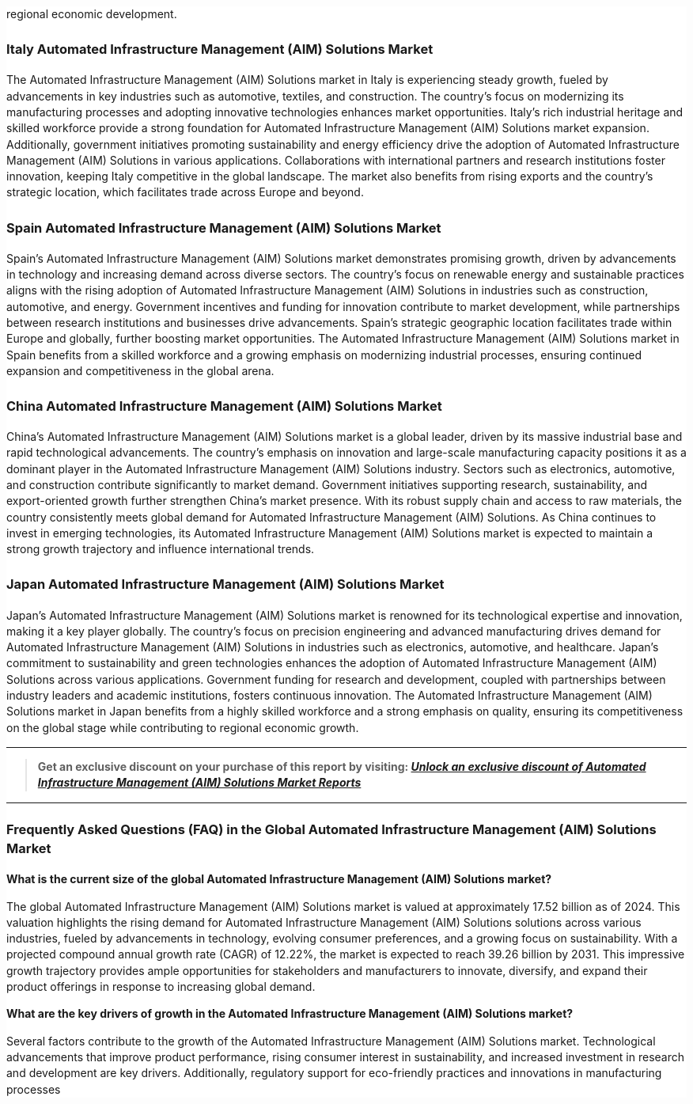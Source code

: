 regional economic development.</p><h3>Italy Automated Infrastructure Management (AIM) Solutions Market</h3><p>The Automated Infrastructure Management (AIM) Solutions market in Italy is experiencing steady growth, fueled by advancements in key industries such as automotive, textiles, and construction. The country&rsquo;s focus on modernizing its manufacturing processes and adopting innovative technologies enhances market opportunities. Italy&rsquo;s rich industrial heritage and skilled workforce provide a strong foundation for Automated Infrastructure Management (AIM) Solutions market expansion. Additionally, government initiatives promoting sustainability and energy efficiency drive the adoption of Automated Infrastructure Management (AIM) Solutions in various applications. Collaborations with international partners and research institutions foster innovation, keeping Italy competitive in the global landscape. The market also benefits from rising exports and the country&rsquo;s strategic location, which facilitates trade across Europe and beyond.</p><h3>Spain Automated Infrastructure Management (AIM) Solutions Market</h3><p>Spain&rsquo;s Automated Infrastructure Management (AIM) Solutions market demonstrates promising growth, driven by advancements in technology and increasing demand across diverse sectors. The country&rsquo;s focus on renewable energy and sustainable practices aligns with the rising adoption of Automated Infrastructure Management (AIM) Solutions in industries such as construction, automotive, and energy. Government incentives and funding for innovation contribute to market development, while partnerships between research institutions and businesses drive advancements. Spain&rsquo;s strategic geographic location facilitates trade within Europe and globally, further boosting market opportunities. The Automated Infrastructure Management (AIM) Solutions market in Spain benefits from a skilled workforce and a growing emphasis on modernizing industrial processes, ensuring continued expansion and competitiveness in the global arena.</p><h3>China Automated Infrastructure Management (AIM) Solutions Market</h3><p>China&rsquo;s Automated Infrastructure Management (AIM) Solutions market is a global leader, driven by its massive industrial base and rapid technological advancements. The country&rsquo;s emphasis on innovation and large-scale manufacturing capacity positions it as a dominant player in the Automated Infrastructure Management (AIM) Solutions industry. Sectors such as electronics, automotive, and construction contribute significantly to market demand. Government initiatives supporting research, sustainability, and export-oriented growth further strengthen China&rsquo;s market presence. With its robust supply chain and access to raw materials, the country consistently meets global demand for Automated Infrastructure Management (AIM) Solutions. As China continues to invest in emerging technologies, its Automated Infrastructure Management (AIM) Solutions market is expected to maintain a strong growth trajectory and influence international trends.</p><h3>Japan Automated Infrastructure Management (AIM) Solutions Market</h3><p>Japan&rsquo;s Automated Infrastructure Management (AIM) Solutions market is renowned for its technological expertise and innovation, making it a key player globally. The country&rsquo;s focus on precision engineering and advanced manufacturing drives demand for Automated Infrastructure Management (AIM) Solutions in industries such as electronics, automotive, and healthcare. Japan&rsquo;s commitment to sustainability and green technologies enhances the adoption of Automated Infrastructure Management (AIM) Solutions across various applications. Government funding for research and development, coupled with partnerships between industry leaders and academic institutions, fosters continuous innovation. The Automated Infrastructure Management (AIM) Solutions market in Japan benefits from a highly skilled workforce and a strong emphasis on quality, ensuring its competitiveness on the global stage while contributing to regional economic growth.</p><hr /><blockquote><p><strong>Get an exclusive discount on your purchase of this report by visiting: <em><a href="://marketresearchpulse.com/ask-for-discount/88227?utm_source=Github&amp;utm_medium=052">Unlock an exclusive discount of Automated Infrastructure Management (AIM) Solutions Market Reports</a></em>&nbsp;</strong></p></blockquote><hr /><h3>Frequently Asked Questions (FAQ) in the Global Automated Infrastructure Management (AIM) Solutions Market</h3><p><strong>What is the current size of the global Automated Infrastructure Management (AIM) Solutions market?</strong></p><p>The global Automated Infrastructure Management (AIM) Solutions market is valued at approximately 17.52 billion as of 2024. This valuation highlights the rising demand for Automated Infrastructure Management (AIM) Solutions solutions across various industries, fueled by advancements in technology, evolving consumer preferences, and a growing focus on sustainability. With a projected compound annual growth rate (CAGR) of 12.22%, the market is expected to reach 39.26 billion by 2031. This impressive growth trajectory provides ample opportunities for stakeholders and manufacturers to innovate, diversify, and expand their product offerings in response to increasing global demand.</p><p><strong>What are the key drivers of growth in the Automated Infrastructure Management (AIM) Solutions market?</strong></p><p>Several factors contribute to the growth of the Automated Infrastructure Management (AIM) Solutions market. Technological advancements that improve product performance, rising consumer interest in sustainability, and increased investment in research and development are key drivers. Additionally, regulatory support for eco-friendly practices and innovations in manufacturing processes
